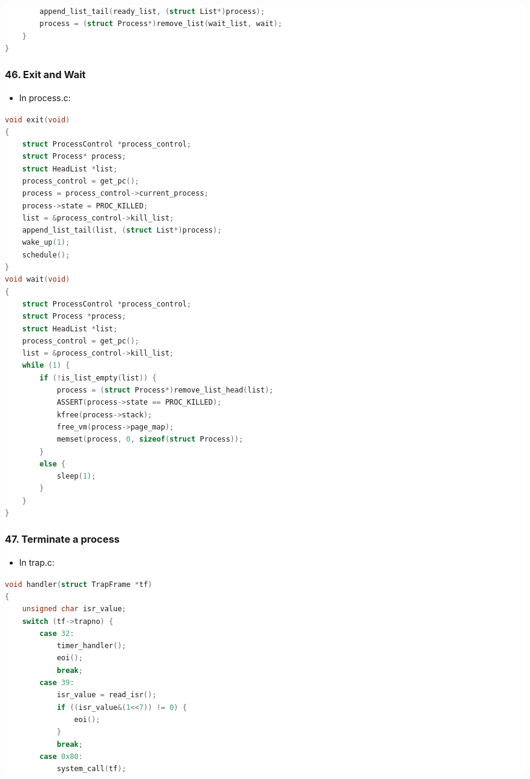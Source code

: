 ```c
        append_list_tail(ready_list, (struct List*)process);
        process = (struct Process*)remove_list(wait_list, wait);
    }
}
```

### 46. Exit and Wait
- In process.c:
```c
void exit(void)
{
    struct ProcessControl *process_control;
    struct Process* process;
    struct HeadList *list;
    process_control = get_pc();
    process = process_control->current_process;
    process->state = PROC_KILLED;
    list = &process_control->kill_list;
    append_list_tail(list, (struct List*)process);
    wake_up(1);
    schedule();
}
void wait(void)
{
    struct ProcessControl *process_control;
    struct Process *process;
    struct HeadList *list;
    process_control = get_pc();
    list = &process_control->kill_list;
    while (1) {
        if (!is_list_empty(list)) {
            process = (struct Process*)remove_list_head(list); 
            ASSERT(process->state == PROC_KILLED);
            kfree(process->stack);
            free_vm(process->page_map);            
            memset(process, 0, sizeof(struct Process));   
        }
        else {
            sleep(1);
        }
    }
}
```

### 47. Terminate a process
- In trap.c:
```c
void handler(struct TrapFrame *tf)
{
    unsigned char isr_value;
    switch (tf->trapno) {
        case 32:  
            timer_handler();   
            eoi();
            break;            
        case 39:
            isr_value = read_isr();
            if ((isr_value&(1<<7)) != 0) {
                eoi();
            }
            break;
        case 0x80:                   
            system_call(tf);
```